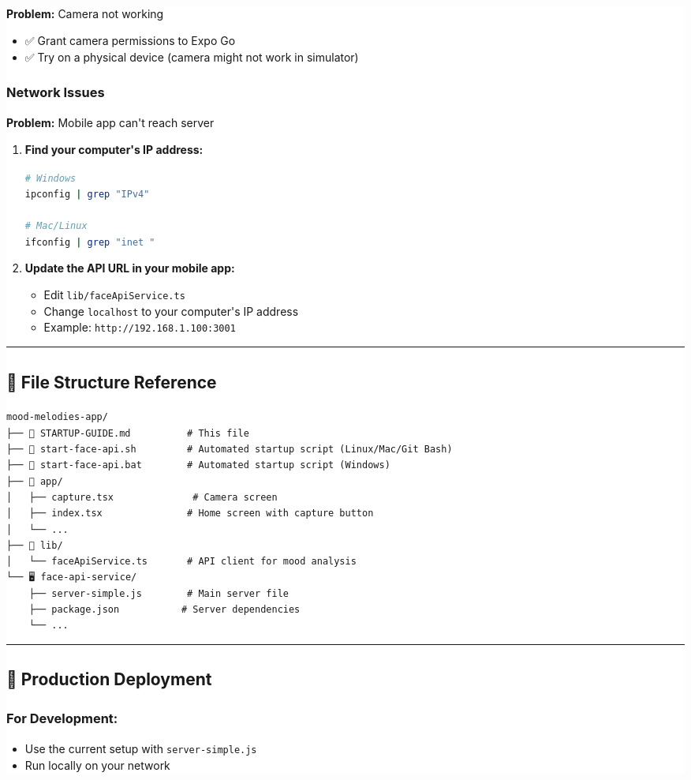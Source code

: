 **Problem:** Camera not working

- ✅ Grant camera permissions to Expo Go
- ✅ Try on a physical device (camera might not work in simulator)

### Network Issues

**Problem:** Mobile app can't reach server

1. **Find your computer's IP address:**

   ```bash
   # Windows
   ipconfig | grep "IPv4"

   # Mac/Linux
   ifconfig | grep "inet "
   ```

2. **Update the API URL in your mobile app:**
   - Edit `lib/faceApiService.ts`
   - Change `localhost` to your computer's IP address
   - Example: `http://192.168.1.100:3001`

---

## 📁 File Structure Reference

```
mood-melodies-app/
├── 📄 STARTUP-GUIDE.md          # This file
├── 📄 start-face-api.sh         # Automated startup script (Linux/Mac/Git Bash)
├── 📄 start-face-api.bat        # Automated startup script (Windows)
├── 📱 app/
│   ├── capture.tsx              # Camera screen
│   ├── index.tsx               # Home screen with capture button
│   └── ...
├── 🔧 lib/
│   └── faceApiService.ts       # API client for mood analysis
└── 🖥️ face-api-service/
    ├── server-simple.js        # Main server file
    ├── package.json           # Server dependencies
    └── ...
```

---

## 🚀 Production Deployment

### For Development:

- Use the current setup with `server-simple.js`
- Run locally on your network
